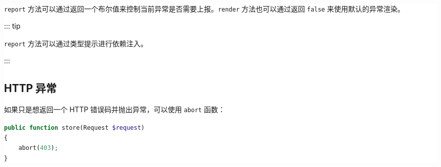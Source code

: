 ```php
```

`report` 方法可以通过返回一个布尔值来控制当前异常是否需要上报。`render` 方法也可以通过返回 `false` 来使用默认的异常渲染。

::: tip

`report` 方法可以通过类型提示进行依赖注入。

:::

## HTTP 异常

如果只是想返回一个 HTTP 错误码并抛出异常，可以使用 `abort` 函数：

```php
public function store(Request $request)
{
    abort(403);
}
```
